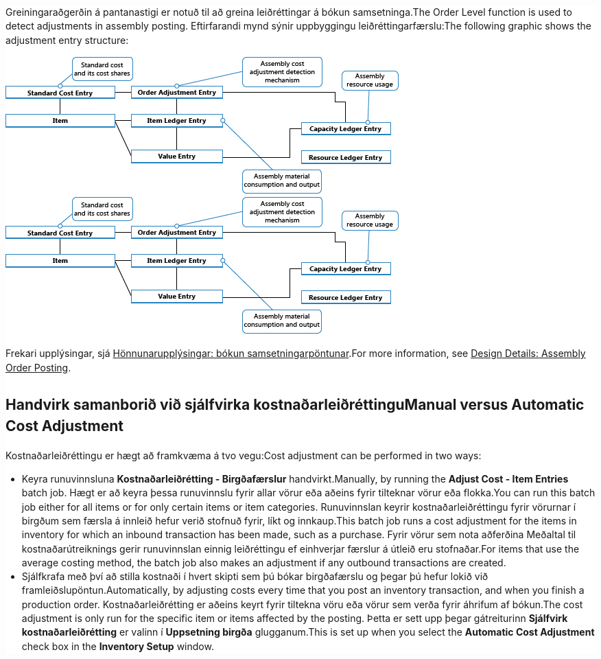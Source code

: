 <span data-ttu-id="262b9-140">Greiningaraðgerðin á pantanastigi er notuð til að greina leiðréttingar á bókun samsetninga.</span><span class="sxs-lookup"><span data-stu-id="262b9-140">The Order Level function is used to detect adjustments in assembly posting.</span></span> <span data-ttu-id="262b9-141">Eftirfarandi mynd sýnir uppbyggingu leiðréttingarfærslu:</span><span class="sxs-lookup"><span data-stu-id="262b9-141">The following graphic shows the adjustment entry structure:</span></span>  

<span data-ttu-id="262b9-142">![Bygging leiðréttingarfærslu](media/design_details_assembly_posting_3.png "design_details_assembly_posting_3")</span><span class="sxs-lookup"><span data-stu-id="262b9-142">![Adjustment entry structure](media/design_details_assembly_posting_3.png "design_details_assembly_posting_3")</span></span>  

<span data-ttu-id="262b9-143">Frekari upplýsingar, sjá [Hönnunarupplýsingar: bókun samsetningarpöntunar](design-details-assembly-order-posting.md).</span><span class="sxs-lookup"><span data-stu-id="262b9-143">For more information, see [Design Details: Assembly Order Posting](design-details-assembly-order-posting.md).</span></span>  

## <a name="manual-versus-automatic-cost-adjustment"></a><span data-ttu-id="262b9-144">Handvirk samanborið við sjálfvirka kostnaðarleiðréttingu</span><span class="sxs-lookup"><span data-stu-id="262b9-144">Manual versus Automatic Cost Adjustment</span></span>  
<span data-ttu-id="262b9-145">Kostnaðarleiðréttingu er hægt að framkvæma á tvo vegu:</span><span class="sxs-lookup"><span data-stu-id="262b9-145">Cost adjustment can be performed in two ways:</span></span>  

* <span data-ttu-id="262b9-146">Keyra runuvinnsluna **Kostnaðarleiðrétting - Birgðafærslur** handvirkt.</span><span class="sxs-lookup"><span data-stu-id="262b9-146">Manually, by running the **Adjust Cost - Item Entries** batch job.</span></span> <span data-ttu-id="262b9-147">Hægt er að keyra þessa runuvinnslu fyrir allar vörur eða aðeins fyrir tilteknar vörur eða flokka.</span><span class="sxs-lookup"><span data-stu-id="262b9-147">You can run this batch job either for all items or for only certain items or item categories.</span></span> <span data-ttu-id="262b9-148">Runuvinnslan keyrir kostnaðarleiðréttingu fyrir vörurnar í birgðum sem færsla á innleið hefur verið stofnuð fyrir, líkt og innkaup.</span><span class="sxs-lookup"><span data-stu-id="262b9-148">This batch job runs a cost adjustment for the items in inventory for which an inbound transaction has been made, such as a purchase.</span></span> <span data-ttu-id="262b9-149">Fyrir vörur sem nota aðferðina Meðaltal til kostnaðarútreiknings gerir runuvinnslan einnig leiðréttingu ef einhverjar færslur á útleið eru stofnaðar.</span><span class="sxs-lookup"><span data-stu-id="262b9-149">For items that use the average costing method, the batch job also makes an adjustment if any outbound transactions are created.</span></span>  
* <span data-ttu-id="262b9-150">Sjálfkrafa með því að stilla kostnaði í hvert skipti sem þú bókar birgðafærslu og þegar þú hefur lokið við framleiðslupöntun.</span><span class="sxs-lookup"><span data-stu-id="262b9-150">Automatically, by adjusting costs every time that you post an inventory transaction, and when you finish a production order.</span></span> <span data-ttu-id="262b9-151">Kostnaðarleiðrétting er aðeins keyrt fyrir tiltekna vöru eða vörur sem verða fyrir áhrifum af bókun.</span><span class="sxs-lookup"><span data-stu-id="262b9-151">The cost adjustment is only run for the specific item or items affected by the posting.</span></span> <span data-ttu-id="262b9-152">Þetta er sett upp þegar gátreiturinn **Sjálfvirk kostnaðarleiðrétting** er valinn í **Uppsetning birgða** glugganum.</span><span class="sxs-lookup"><span data-stu-id="262b9-152">This is set up when you select the **Automatic Cost Adjustment** check box in the **Inventory Setup** window.</span></span>  
